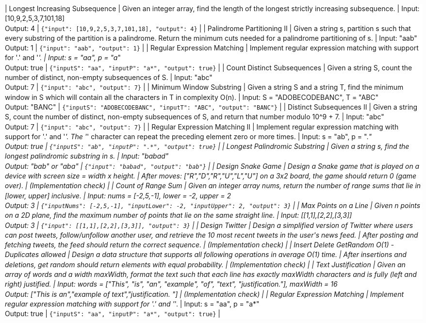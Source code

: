 | Longest Increasing Subsequence           | Given an integer array, find the length of the longest strictly increasing subsequence.                        | Input: [10,9,2,5,3,7,101,18] <br> Output: 4                                                              | `{"input": [10,9,2,5,3,7,101,18], "output": 4}`                                            |
| Palindrome Partitioning II                | Given a string s, partition s such that every substring of the partition is a palindrome. Return the minimum cuts needed for a palindrome partitioning of s. | Input: "aab" <br> Output: 1                                                                            | `{"input": "aab", "output": 1}`                                                           |
| Regular Expression Matching               | Implement regular expression matching with support for '.' and '*'.                                           | Input: s = "aa", p = "a*" <br> Output: true                                                             | `{"inputS": "aa", "inputP": "a*", "output": true}`                                        |
| Count Distinct Subsequences               | Given a string S, count the number of distinct, non-empty subsequences of S.                                   | Input: "abc" <br> Output: 7                                                                             | `{"input": "abc", "output": 7}`                                                            |
| Minimum Window Substring                  | Given a string S and a string T, find the minimum window in S which will contain all the characters in T in complexity O(n). | Input: S = "ADOBECODEBANC", T = "ABC" <br> Output: "BANC"                                               | `{"inputS": "ADOBECODEBANC", "inputT": "ABC", "output": "BANC"}`                          |
| Distinct Subsequences II                  | Given a string S, count the number of distinct, non-empty subsequences of S, and return that number modulo 10^9 + 7. | Input: "abc" <br> Output: 7                                                                             | `{"input": "abc", "output": 7}`                                                            |
| Regular Expression Matching II            | Implement regular expression matching with support for '.' and '*'. The '*' character can repeat the preceding element zero or more times. | Input: s = "ab", p = ".*" <br> Output: true                                                             | `{"inputS": "ab", "inputP": ".*", "output": true}`                                        |
| Longest Palindromic Substring             | Given a string s, find the longest palindromic substring in s.                                                | Input: "babad" <br> Output: "bab" or "aba"                                                              | `{"input": "babad", "output": "bab"}`                                                     |
| Design Snake Game                         | Design a Snake game that is played on a device with screen size = width x height.                            | After moves: ["R","D","R","U","L","U"] on a 3x2 board, the game should return 0 (game over).            | (Implementation check)                                                                   |
| Count of Range Sum                        | Given an integer array nums, return the number of range sums that lie in [lower, upper] inclusive.            | Input: nums = [-2,5,-1], lower = -2, upper = 2 <br> Output: 3                                           | `{"inputNums": [-2,5,-1], "inputLower": -2, "inputUpper": 2, "output": 3}`                 |
| Max Points on a Line                      | Given n points on a 2D plane, find the maximum number of points that lie on the same straight line.         | Input: [[1,1],[2,2],[3,3]] <br> Output: 3                                                                 | `{"input": [[1,1],[2,2],[3,3]], "output": 3}`                                              |
| Design Twitter                            | Design a simplified version of Twitter where users can post tweets, follow/unfollow another user, and retrieve the 10 most recent tweets in the user's news feed. | After posting and fetching tweets, the feed should return the correct sequence.                        | (Implementation check)                                                                   |
| Insert Delete GetRandom O(1) - Duplicates allowed | Design a data structure that supports all following operations in average O(1) time.                          | After insertions and deletions, get random should return elements with equal probability.               | (Implementation check)                                                                   |
| Text Justification                        | Given an array of words and a width maxWidth, format the text such that each line has exactly maxWidth characters and is fully (left and right) justified. | Input: words = ["This", "is", "an", "example", "of", "text", "justification."], maxWidth = 16 <br> Output: ["This    is    an","example  of text","justification.  "] | (Implementation check)                                                                   |
| Regular Expression Matching               | Implement regular expression matching with support for '.' and '*'.                                           | Input: s = "aa", p = "a*" <br> Output: true                                                             | `{"inputS": "aa", "inputP": "a*", "output": true}`                                        |

